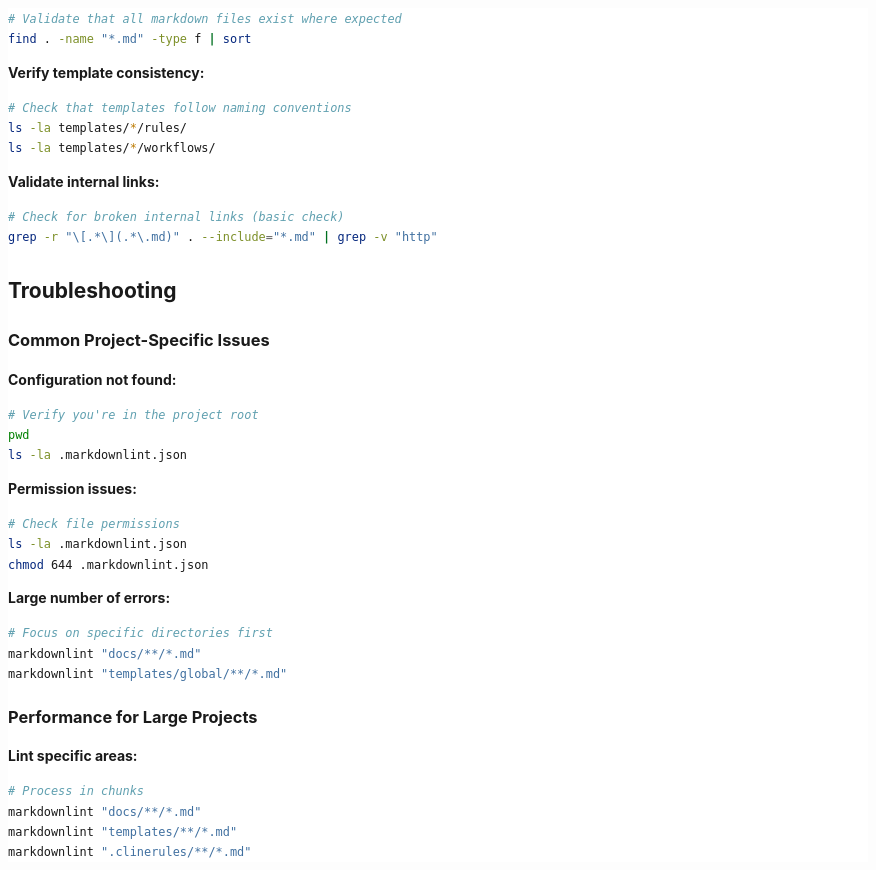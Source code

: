 ```bash
# Validate that all markdown files exist where expected
find . -name "*.md" -type f | sort
```

**Verify template consistency:**

```bash
# Check that templates follow naming conventions
ls -la templates/*/rules/
ls -la templates/*/workflows/
```

**Validate internal links:**

```bash
# Check for broken internal links (basic check)
grep -r "\[.*\](.*\.md)" . --include="*.md" | grep -v "http"
```

## Troubleshooting

### Common Project-Specific Issues

**Configuration not found:**

```bash
# Verify you're in the project root
pwd
ls -la .markdownlint.json
```

**Permission issues:**

```bash
# Check file permissions
ls -la .markdownlint.json
chmod 644 .markdownlint.json
```

**Large number of errors:**

```bash
# Focus on specific directories first
markdownlint "docs/**/*.md"
markdownlint "templates/global/**/*.md"
```

### Performance for Large Projects

**Lint specific areas:**

```bash
# Process in chunks
markdownlint "docs/**/*.md"
markdownlint "templates/**/*.md"
markdownlint ".clinerules/**/*.md"
```
